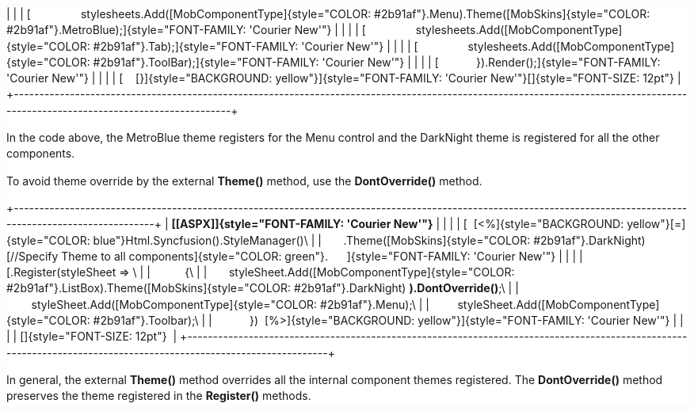 |                                                                                                                                                                                |
| [                stylesheets.Add([MobComponentType]{style="COLOR: #2b91af"}.Menu).Theme([MobSkins]{style="COLOR: #2b91af"}.MetroBlue);]{style="FONT-FAMILY: 'Courier New'"}    |
|                                                                                                                                                                                |
| [                stylesheets.Add([MobComponentType]{style="COLOR: #2b91af"}.Tab);]{style="FONT-FAMILY: 'Courier New'"}                                                         |
|                                                                                                                                                                                |
| [                stylesheets.Add([MobComponentType]{style="COLOR: #2b91af"}.ToolBar);]{style="FONT-FAMILY: 'Courier New'"}                                                     |
|                                                                                                                                                                                |
| [            }).Render();]{style="FONT-FAMILY: 'Courier New'"}                                                                                                                 |
|                                                                                                                                                                                |
| [    [}]{style="BACKGROUND: yellow"}]{style="FONT-FAMILY: 'Courier New'"}[]{style="FONT-SIZE: 12pt"}                                                                           |
+--------------------------------------------------------------------------------------------------------------------------------------------------------------------------------+

In the code above, the MetroBlue theme registers for the Menu control and the DarkNight theme is registered for all the other components.

To avoid theme override by the external **Theme()** method, use the **DontOverride()** method.

+-----------------------------------------------------------------------------------------------------------------------------------------------------------------+
| **[\[ASPX\]]{style="FONT-FAMILY: 'Courier New'"}**                                                                                                              |
|                                                                                                                                                                 |
| [  [\<%]{style="BACKGROUND: yellow"}[=]{style="COLOR: blue"}Html.Syncfusion().StyleManager()\                                                                   |
|       .Theme([MobSkins]{style="COLOR: #2b91af"}.DarkNight)[//Specify Theme to all components]{style="COLOR: green"}.      ]{style="FONT-FAMILY: 'Courier New'"} |
|                                                                                                                                                                 |
| [.Register(styleSheet =\> \                                                                                                                                     |
|           {\                                                                                                                                                    |
|       styleSheet.Add([MobComponentType]{style="COLOR: #2b91af"}.ListBox).Theme([MobSkins]{style="COLOR: #2b91af"}.DarkNight) **).DontOverride()**;\             |
|         styleSheet.Add([MobComponentType]{style="COLOR: #2b91af"}.Menu);\                                                                                       |
|         styleSheet.Add([MobComponentType]{style="COLOR: #2b91af"}.Toolbar);\                                                                                    |
|            })  [%\>]{style="BACKGROUND: yellow"}]{style="FONT-FAMILY: 'Courier New'"}                                                                           |
|                                                                                                                                                                 |
| []{style="FONT-SIZE: 12pt"}                                                                                                                                     |
+-----------------------------------------------------------------------------------------------------------------------------------------------------------------+

In general, the external **Theme()** method overrides all the internal component themes registered. The **DontOverride()** method preserves the theme registered in the **Register()** methods.

